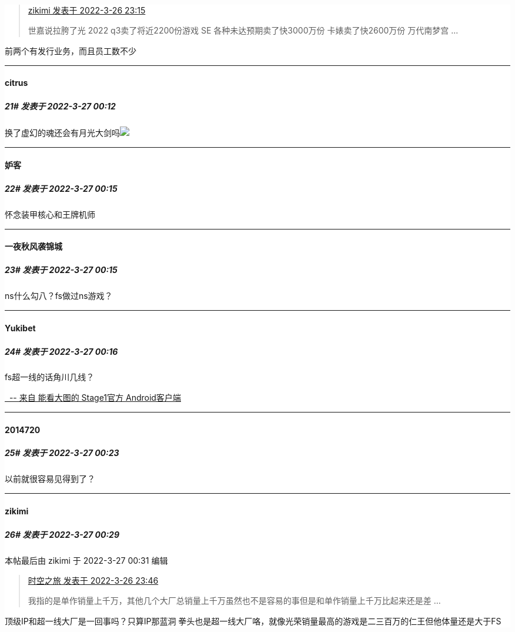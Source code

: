 <blockquote><a href="httphttps://bbs.saraba1st.com/2b/forum.php?mod=redirect&amp;goto=findpost&amp;pid=55199059&amp;ptid=2060168" target="_blank">zikimi 发表于 2022-3-26 23:15</a>

世嘉说拉胯了光 2022 q3卖了将近2200份游戏 SE 各种未达预期卖了快3000万份 卡婊卖了快2600万份 万代南梦宫 ...</blockquote>
前两个有发行业务，而且员工数不少

*****

####  citrus  
##### 21#       发表于 2022-3-27 00:12

换了虚幻的魂还会有月光大剑吗<img src="https://static.saraba1st.com/image/smiley/face2017/067.png" referrerpolicy="no-referrer">

*****

####  妒客  
##### 22#       发表于 2022-3-27 00:15

怀念装甲核心和王牌机师

*****

####  一夜秋风袭锦城  
##### 23#       发表于 2022-3-27 00:15

ns什么勾八？fs做过ns游戏？

*****

####  Yukibet  
##### 24#       发表于 2022-3-27 00:16

fs超一线的话角川几线？

[  -- 来自 能看大图的 Stage1官方 Android客户端](https://www.coolapk.com/apk/140634)

*****

####  2014720  
##### 25#       发表于 2022-3-27 00:23

以前就很容易见得到了？

*****

####  zikimi  
##### 26#       发表于 2022-3-27 00:29

 本帖最后由 zikimi 于 2022-3-27 00:31 编辑 
<blockquote><a href="httphttps://bbs.saraba1st.com/2b/forum.php?mod=redirect&amp;goto=findpost&amp;pid=55199423&amp;ptid=2060168" target="_blank">时空之旅 发表于 2022-3-26 23:46</a>

我指的是单作销量上千万，其他几个大厂总销量上千万虽然也不是容易的事但是和单作销量上千万比起来还是差 ...</blockquote>
顶级IP和超一线大厂是一回事吗？只算IP那蓝洞 拳头也是超一线大厂咯，就像光荣销量最高的游戏是二三百万的仁王但他体量还是大于FS
